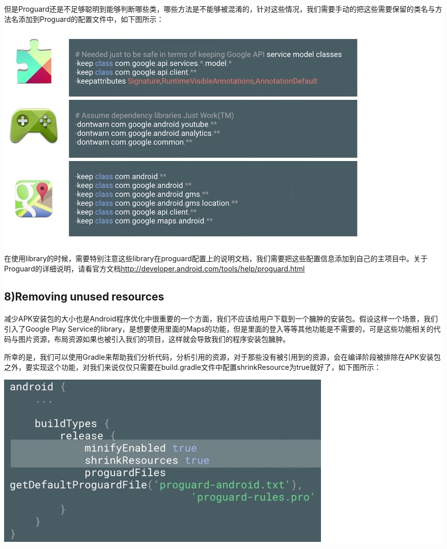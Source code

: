 但是Proguard还是不足够聪明到能够判断哪些类，哪些方法是不能够被混淆的，针对这些情况，我们需要手动的把这些需要保留的类名与方法名添加到Proguard的配置文件中，如下图所示：

![android_perf_4_remove_unused_code_proguard_setting](/images/android_perf_4_remove_unused_code_proguard_setting.png)

在使用library的时候，需要特别注意这些library在proguard配置上的说明文档，我们需要把这些配置信息添加到自己的主项目中。关于Proguard的详细说明，请看官方文档<http://developer.android.com/tools/help/proguard.html>

## 8)Removing unused resources
减少APK安装包的大小也是Android程序优化中很重要的一个方面，我们不应该给用户下载到一个臃肿的安装包。假设这样一个场景，我们引入了Google Play Service的library，是想要使用里面的Maps的功能，但是里面的登入等等其他功能是不需要的，可是这些功能相关的代码与图片资源，布局资源如果也被引入我们的项目，这样就会导致我们的程序安装包臃肿。

所幸的是，我们可以使用Gradle来帮助我们分析代码，分析引用的资源，对于那些没有被引用到的资源，会在编译阶段被排除在APK安装包之外，要实现这个功能，对我们来说仅仅只需要在build.gradle文件中配置shrinkResource为true就好了，如下图所示：

![android_perf_4_remove_unused_resource](/images/android_perf_4_remove_unused_resource.png)

